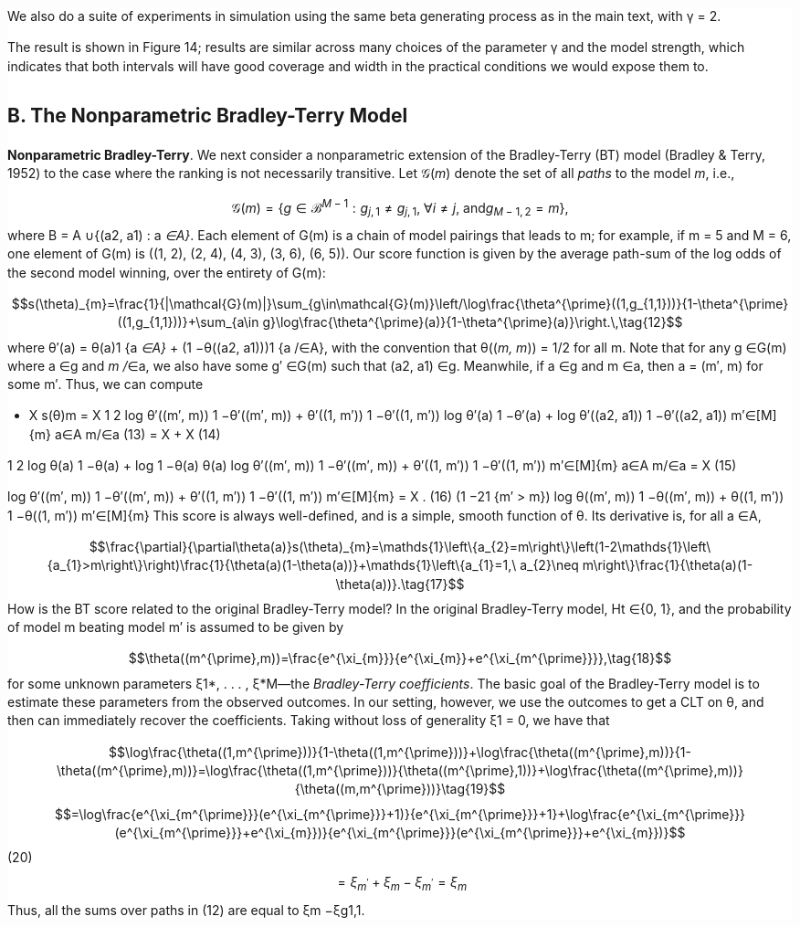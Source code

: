 We also do a suite of experiments in simulation using the same beta generating process as in the main text, with γ = 2.

The result is shown in Figure 14; results are similar across many choices of the parameter γ and the model strength, which indicates that both intervals will have good coverage and width in the practical conditions we would expose them to.

## B. The Nonparametric Bradley-Terry Model

**Nonparametric Bradley-Terry**. We next consider a nonparametric extension of the Bradley-Terry (BT) model (Bradley & Terry, 1952) to the case where the ranking is not necessarily transitive. Let $\mathcal{G}(m)$ denote the set of all _paths_ to the model $m$, i.e.,

$$\mathcal{G}(m)=\left\{g\in\mathcal{B}^{M-1}:g_{j,1}\neq g_{j,1},\ \forall i\neq j,\ \text{and}g_{M-1,2}=m\right\},\tag{11}$$
where B = A ∪{(a2, a1) : a *∈A}*. Each element of G(m) is a chain of model pairings that leads to m; for example, if m = 5 and M = 6, one element of G(m) is ((1, 2), (2, 4), (4, 3), (3, 6), (6, 5)). Our score function is given by the average path-sum of the log odds of the second model winning, over the entirety of G(m):

$$s(\theta)_{m}=\frac{1}{|\mathcal{G}(m)|}\sum_{g\in\mathcal{G}(m)}\left/\log\frac{\theta^{\prime}((1,g_{1,1}))}{1-\theta^{\prime}((1,g_{1,1}))}+\sum_{a\in g}\log\frac{\theta^{\prime}(a)}{1-\theta^{\prime}(a)}\right.\,\tag{12}$$
where θ′(a) = θ(a)1 {a *∈A}* + (1 −θ((a2, a1)))1 {a /∈A}, with the convention that θ((*m, m*)) = 1/2 for all m. Note that for any g ∈G(m) where a ∈g and *m /*∈a, we also have some g′ ∈G(m) such that (a2, a1) ∈g. Meanwhile, if a ∈g and m ∈a, then a = (m′, m) for some m′. Thus, we can compute

+ X s(θ)m = X 1 2  log θ′((m′, m)) 1 −θ′((m′, m)) + θ′((1, m′)) 1 −θ′((1, m′))  log θ′(a) 1 −θ′(a) + log θ′((a2, a1)) 1 −θ′((a2, a1)) m′∈[M]\{m} a∈A m/∈a (13) = X  + X
(14)

1 2  log θ(a) 1 −θ(a) + log 1 −θ(a) θ(a)  log θ′((m′, m)) 1 −θ′((m′, m)) + θ′((1, m′)) 1 −θ′((1, m′)) m′∈[M]\{m} a∈A m/∈a = X
(15)

log θ′((m′, m)) 1 −θ′((m′, m)) + θ′((1, m′)) 1 −θ′((1, m′)) m′∈[M]\{m} = X  . (16)  (1 −21 {m′ > m}) log θ((m′, m)) 1 −θ((m′, m)) + θ((1, m′)) 1 −θ((1, m′)) m′∈[M]\{m}
This score is always well-defined, and is a simple, smooth function of θ. Its derivative is, for all a ∈A,

$$\frac{\partial}{\partial\theta(a)}s(\theta)_{m}=\mathds{1}\left\{a_{2}=m\right\}\left(1-2\mathds{1}\left\{a_{1}>m\right\}\right)\frac{1}{\theta(a)(1-\theta(a))}+\mathds{1}\left\{a_{1}=1,\ a_{2}\neq m\right\}\frac{1}{\theta(a)(1-\theta(a))}.\tag{17}$$
How is the BT score related to the original Bradley-Terry model? In the original Bradley-Terry model, Ht ∈{0, 1}, and the probability of model m beating model m′ is assumed to be given by

$$\theta((m^{\prime},m))=\frac{e^{\xi_{m}}}{e^{\xi_{m}}+e^{\xi_{m^{\prime}}}},\tag{18}$$
for some unknown parameters ξ1*, . . . , ξ*M—the *Bradley-Terry coefficients*. The basic goal of the Bradley-Terry model is to estimate these parameters from the observed outcomes. In our setting, however, we use the outcomes to get a CLT on θ, and then can immediately recover the coefficients. Taking without loss of generality ξ1 = 0, we have that

$$\log\frac{\theta((1,m^{\prime}))}{1-\theta((1,m^{\prime}))}+\log\frac{\theta((m^{\prime},m))}{1-\theta((m^{\prime},m))}=\log\frac{\theta((1,m^{\prime}))}{\theta((m^{\prime},1))}+\log\frac{\theta((m^{\prime},m))}{\theta((m,m^{\prime}))}\tag{19}$$ $$=\log\frac{e^{\xi_{m^{\prime}}}(e^{\xi_{m^{\prime}}}+1)}{e^{\xi_{m^{\prime}}}+1}+\log\frac{e^{\xi_{m^{\prime}}}(e^{\xi_{m^{\prime}}}+e^{\xi_{m}})}{e^{\xi_{m^{\prime}}}(e^{\xi_{m^{\prime}}}+e^{\xi_{m}})}$$ (20) $$=\xi_{m^{\prime}}+\xi_{m}-\xi_{m^{\prime}}=\xi_{m}\tag{21}$$
Thus, all the sums over paths in (12) are equal to ξm −ξg1,1.
